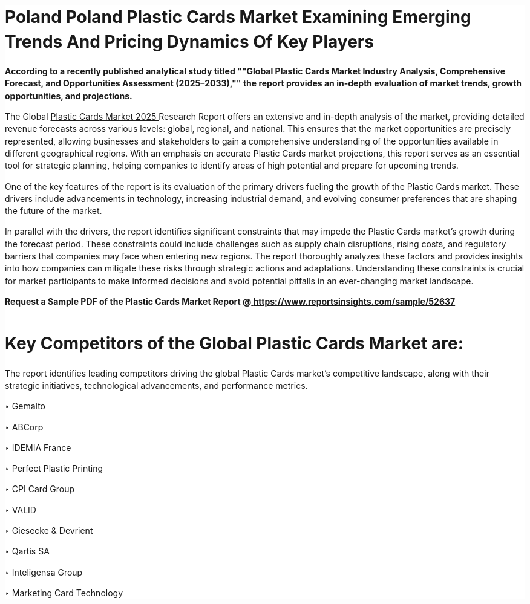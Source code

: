 # Poland Poland Plastic Cards Market Examining Emerging Trends And Pricing Dynamics Of Key Players

<strong>According to a recently published analytical study titled ""Global Plastic Cards Market Industry Analysis, Comprehensive Forecast, and Opportunities Assessment (2025–2033),"" the report provides an in-depth evaluation of market trends, growth opportunities, and projections.</strong>

 The Global <a href=https://www.reportsinsights.com/sample/52637>Plastic Cards Market 2025 </a> Research Report offers an extensive and in-depth analysis of the market, providing detailed revenue forecasts across various levels: global, regional, and national. This ensures that the market opportunities are precisely represented, allowing businesses and stakeholders to gain a comprehensive understanding of the opportunities available in different geographical regions. With an emphasis on accurate Plastic Cards market projections, this report serves as an essential tool for strategic planning, helping companies to identify areas of high potential and prepare for upcoming trends.

One of the key features of the report is its evaluation of the primary drivers fueling the growth of the Plastic Cards market. These drivers include advancements in technology, increasing industrial demand, and evolving consumer preferences that are shaping the future of the market. 

In parallel with the drivers, the report identifies significant constraints that may impede the Plastic Cards market’s growth during the forecast period. These constraints could include challenges such as supply chain disruptions, rising costs, and regulatory barriers that companies may face when entering new regions. The report thoroughly analyzes these factors and provides insights into how companies can mitigate these risks through strategic actions and adaptations. Understanding these constraints is crucial for market participants to make informed decisions and avoid potential pitfalls in an ever-changing market landscape.

<strong>Request a Sample PDF of the Plastic Cards Market Report </strong><strong>@<a href=https://www.reportsinsights.com/sample/52637> https://www.reportsinsights.com/sample/52637</a></strong></font>

# <strong>Key Competitors of the Global Plastic Cards Market are:</strong>

The report identifies leading competitors driving the global Plastic Cards market’s competitive landscape, along with their strategic initiatives, technological advancements, and performance metrics.

‣ Gemalto

‣ ABCorp

‣ IDEMIA France

‣ Perfect Plastic Printing

‣ CPI Card Group

‣ VALID

‣ Giesecke & Devrient

‣ Qartis SA

‣ Inteligensa Group

‣ Marketing Card Technology
